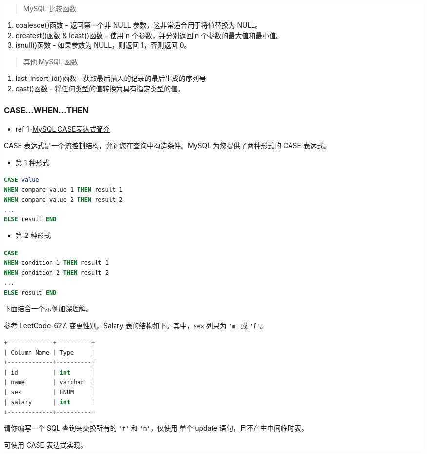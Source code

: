 > MySQL 比较函数
1. coalesce()函数 - 返回第一个非 NULL 参数，这非常适合用于将值替换为 NULL。
2. greatest()函数 & least()函数 – 使用 n 个参数，并分别返回 n 个参数的最大值和最小值。
3. isnull()函数 - 如果参数为 NULL，则返回 1，否则返回 0。
   
> 其他 MySQL 函数
1. last_insert_id()函数 - 获取最后插入的记录的最后生成的序列号
2. cast()函数 - 将任何类型的值转换为具有指定类型的值。




### CASE...WHEN...THEN

* ref 1-[MySQL CASE表达式简介](https://www.yiibai.com/mysql/case-function.html)


CASE 表达式是一个流控制结构，允许您在查询中构造条件。MySQL 为您提供了两种形式的 CASE 表达式。

* 第 1 种形式

```sql
CASE value
WHEN compare_value_1 THEN result_1
WHEN compare_value_2 THEN result_2
...
ELSE result END
```

* 第 2 种形式

```sql
CASE
WHEN condition_1 THEN result_1
WHEN condition_2 THEN result_2
...
ELSE result END
```

下面结合一个示例加深理解。

参考 [LeetCode-627. 变更性别](https://leetcode.cn/problems/swap-salary/)，Salary 表的结构如下。其中，`sex` 列只为 `'m'` 或 `'f'`。


```s
+-------------+----------+
| Column Name | Type     |
+-------------+----------+
| id          | int      |
| name        | varchar  |
| sex         | ENUM     |
| salary      | int      |
+-------------+----------+
```

请你编写一个 SQL 查询来交换所有的 `'f'` 和 `'m'`，仅使用 单个 update 语句，且不产生中间临时表。


可使用 CASE 表达式实现。
